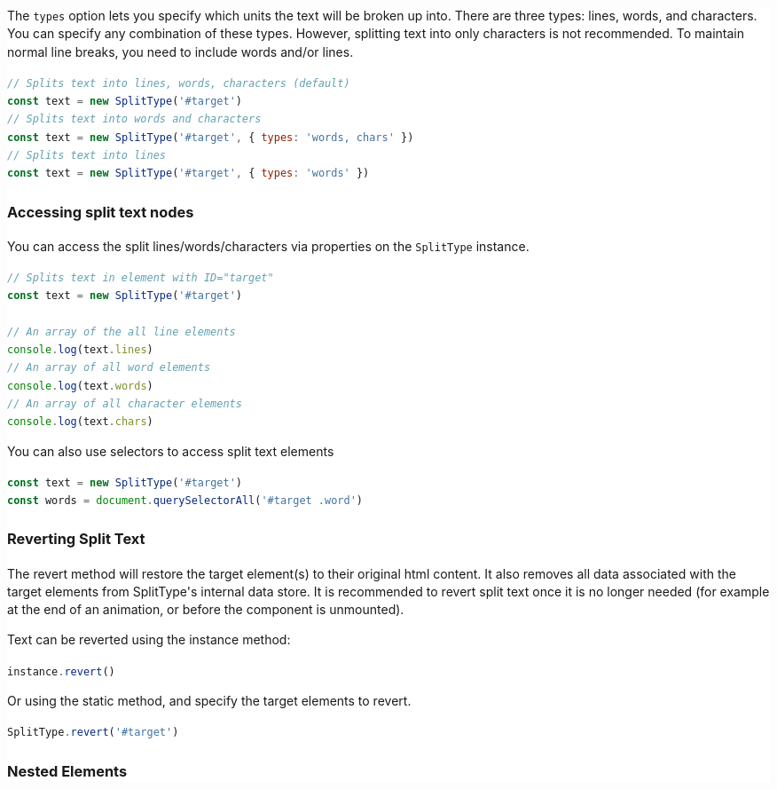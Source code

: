 The `types` option lets you specify which units the text will be broken up into. There are three types: lines, words, and characters. You can specify any combination of these types. However, splitting text into only characters is not recommended. To maintain normal line breaks, you need to include words and/or lines.

```js
// Splits text into lines, words, characters (default)
const text = new SplitType('#target')
// Splits text into words and characters
const text = new SplitType('#target', { types: 'words, chars' })
// Splits text into lines
const text = new SplitType('#target', { types: 'words' })
```

### Accessing split text nodes

You can access the split lines/words/characters via properties on the `SplitType` instance.

```js
// Splits text in element with ID="target"
const text = new SplitType('#target')

// An array of the all line elements
console.log(text.lines)
// An array of all word elements
console.log(text.words)
// An array of all character elements
console.log(text.chars)
```

You can also use selectors to access split text elements

```js
const text = new SplitType('#target')
const words = document.querySelectorAll('#target .word')
```

### Reverting Split Text

The revert method will restore the target element(s) to their original html content. It also removes all data associated with the target elements from SplitType's internal data store. It is recommended to revert split text once it is no longer needed (for example at the end of an animation, or before the component is unmounted).

Text can be reverted using the instance method:

```js
instance.revert()
```

Or using the static method, and specify the target elements to revert.

```js
SplitType.revert('#target')
```

### Nested Elements
